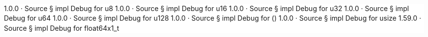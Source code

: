 1.0.0
·
Source
§
impl
Debug
for
u8
1.0.0
·
Source
§
impl
Debug
for
u16
1.0.0
·
Source
§
impl
Debug
for
u32
1.0.0
·
Source
§
impl
Debug
for
u64
1.0.0
·
Source
§
impl
Debug
for
u128
1.0.0
·
Source
§
impl
Debug
for
()
1.0.0
·
Source
§
impl
Debug
for
usize
1.59.0
·
Source
§
impl
Debug
for
float64x1_t